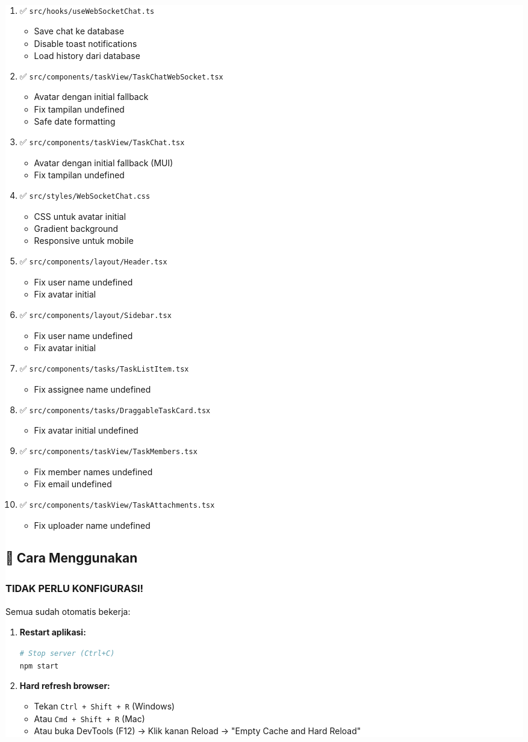 1. ✅ `src/hooks/useWebSocketChat.ts`
   - Save chat ke database
   - Disable toast notifications
   - Load history dari database

2. ✅ `src/components/taskView/TaskChatWebSocket.tsx`
   - Avatar dengan initial fallback
   - Fix tampilan undefined
   - Safe date formatting

3. ✅ `src/components/taskView/TaskChat.tsx`
   - Avatar dengan initial fallback (MUI)
   - Fix tampilan undefined

4. ✅ `src/styles/WebSocketChat.css`
   - CSS untuk avatar initial
   - Gradient background
   - Responsive untuk mobile

5. ✅ `src/components/layout/Header.tsx`
   - Fix user name undefined
   - Fix avatar initial

6. ✅ `src/components/layout/Sidebar.tsx`
   - Fix user name undefined
   - Fix avatar initial

7. ✅ `src/components/tasks/TaskListItem.tsx`
   - Fix assignee name undefined

8. ✅ `src/components/tasks/DraggableTaskCard.tsx`
   - Fix avatar initial undefined

9. ✅ `src/components/taskView/TaskMembers.tsx`
   - Fix member names undefined
   - Fix email undefined

10. ✅ `src/components/taskView/TaskAttachments.tsx`
    - Fix uploader name undefined

## 🚀 Cara Menggunakan

### TIDAK PERLU KONFIGURASI!

Semua sudah otomatis bekerja:

1. **Restart aplikasi:**
   ```bash
   # Stop server (Ctrl+C)
   npm start
   ```

2. **Hard refresh browser:**
   - Tekan `Ctrl + Shift + R` (Windows)
   - Atau `Cmd + Shift + R` (Mac)
   - Atau buka DevTools (F12) → Klik kanan Reload → "Empty Cache and Hard Reload"
